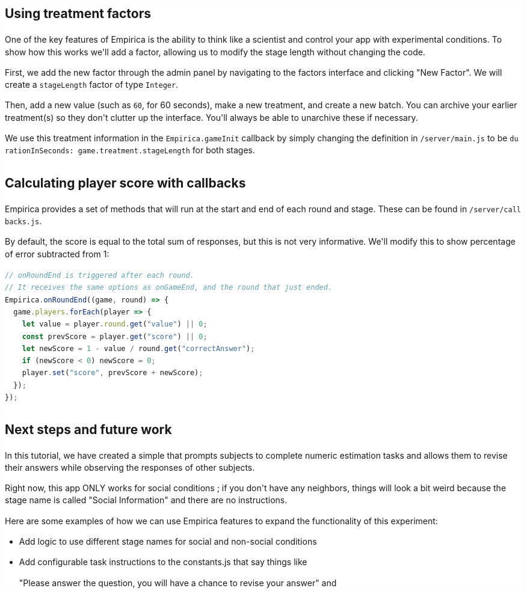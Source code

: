 ## Using treatment factors

One of the key features of Empirica is the ability to think like a scientist and control your app with experimental conditions. To show how this works we'll add a factor, allowing us to modify the stage length without changing the code.

First, we add the new factor through the admin panel by navigating to the factors interface and clicking "New Factor". We will create a `stageLength` factor of type `Integer`.

Then, add a new value \(such as `60`, for 60 seconds\), make a new treatment, and create a new batch. You can archive your earlier treatment\(s\) so they don't clutter up the interface. You'll always be able to unarchive these if necessary.

We use this treatment information in the `Empirica.gameInit` callback by simply changing the definition in `/server/main.js` to be `durationInSeconds: game.treatment.stageLength` for both stages.

## Calculating player score with callbacks

Empirica provides a set of methods that will run at the start and end of each round and stage. These can be found in `/server/callbacks.js`.

By default, the score is equal to the total sum of responses, but this is not very informative. We'll modify this to show percentage of error subtracted from 1:

```javascript
// onRoundEnd is triggered after each round.
// It receives the same options as onGameEnd, and the round that just ended.
Empirica.onRoundEnd((game, round) => {
  game.players.forEach(player => {
    let value = player.round.get("value") || 0;
    const prevScore = player.get("score") || 0;
    let newScore = 1 - value / round.get("correctAnswer");
    if (newScore < 0) newScore = 0;
    player.set("score", prevScore + newScore);
  });
});
```

## Next steps and future work

In this tutorial, we have created a simple that prompts subjects to complete numeric estimation tasks and allows them to revise their answers while observing the responses of other subjects.

Right now, this app ONLY works for social conditions ; if you don't have any neighbors, things will look a bit weird because the stage name is called "Social Information" and there are no instructions.

Here are some examples of how we can use Empirica features to expand the functionality of this experiment:

* Add logic to use different stage names for social and non-social conditions
* Add configurable task instructions to the constants.js that say things like

  "Please answer the question, you will have a chance to revise your answer" and

